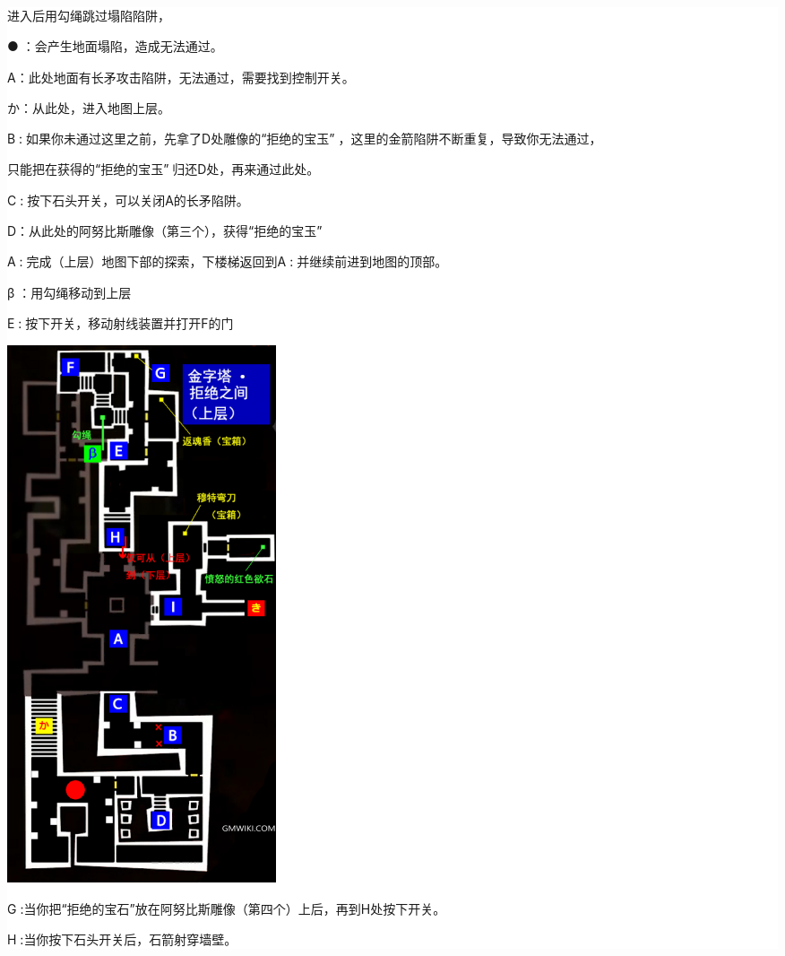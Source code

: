 进入后用勾绳跳过塌陷陷阱，

**●** ：会产生地面塌陷，造成无法通过。

A：此处地面有长矛攻击陷阱，无法通过，需要找到控制开关。

か：从此处，进入地图上层。

B : 如果你未通过这里之前，先拿了D处雕像的“拒绝的宝玉” ，这里的金箭陷阱不断重复，导致你无法通过，

只能把在获得的“拒绝的宝玉” 归还D处，再来通过此处。

C : 按下石头开关，可以关闭A的长矛陷阱。

D：从此处的阿努比斯雕像（第三个），获得“拒绝的宝玉”

A : 完成（上层）地图下部的探索，下楼梯返回到A : 并继续前进到地图的顶部。

β ：用勾绳移动到上层

E : 按下开关，移动射线装置并打开F的门

![img](.\assets\殿堂攻略2-4双叶-秘宝-16.png)

G :当你把“拒绝的宝石”放在阿努比斯雕像（第四个）上后，再到H处按下开关。

H :当你按下石头开关后，石箭射穿墙壁。
